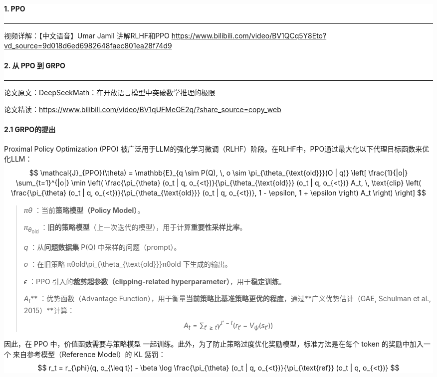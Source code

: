 #### 1. PPO

------

视频详解：【中文语音】Umar Jamil 讲解RLHF和PPO https://www.bilibili.com/video/BV1QCq5Y8Eto?vd_source=9d018d6ed6982648faec801ea28f74d9







#### 2. 从 PPO 到 GRPO

------

论文原文：[DeepSeekMath：在开放语言模型中突破数学推理的极限](https://arxiv.org/html/2402.03300v3)

论文精读：https://www.bilibili.com/video/BV1qUFMeGE2q/?share_source=copy_web

#### 2.1 GRPO的提出

Proximal Policy Optimization (PPO) 被广泛用于LLM的强化学习微调（RLHF）阶段。在RLHF中，PPO通过最大化以下代理目标函数来优化LLM：
$$
\mathcal{J}_{PPO}(\theta) = 
\mathbb{E}_{q \sim P(Q), \, o \sim \pi_{\theta_{\text{old}}}(O | q)}
\left[
\frac{1}{|o|}
\sum_{t=1}^{|o|}
\min \left(
\frac{\pi_{\theta} (o_t | q, o_{<t})}{\pi_{\theta_{\text{old}}} (o_t | q, o_{<t})} A_t, \,
\text{clip} \left(
\frac{\pi_{\theta} (o_t | q, o_{<t})}{\pi_{\theta_{\text{old}}} (o_t | q, o_{<t})}, 1 - \epsilon, 1 + \epsilon
\right) A_t
\right)
\right]
$$

> $πθ$ ：当前**策略模型（Policy Model）**。
>
> $\pi_{\theta_{\text{old}}}$ ：**旧的策略模型**（上一次迭代的模型），用于计算**重要性采样比率**。
>
> $q$ ：从**问题数据集** P(Q) 中采样的问题（prompt）。
>
> $o$ ：在旧策略 πθold\pi_{\theta_{\text{old}}}πθold 下生成的输出。
>
> $\epsilon$ ：PPO 引入的**裁剪超参数（clipping-related hyperparameter）**，用于**稳定训练**。
>
> $A_t$** ：优势函数（Advantage Function），用于衡量**当前策略比基准策略更优的程度**，通过**广义优势估计（GAE, Schulman et al., 2015）**计算： 
> $$
> A_t = \sum_{t' \geq t} \gamma^{t'-t} (r_{t'} - V_{\psi}(s_{t'}))
> $$

因此，在 PPO 中，价值函数需要与策略模型 一起训练。此外，为了防止策略过度优化奖励模型，标准方法是在每个 token 的奖励中加入一个 来自参考模型（Reference Model）的 KL 惩罚：
$$
r_t = r_{\phi}(q, o_{\leq t}) - \beta \log \frac{\pi_{\theta} (o_t | q, o_{<t})}{\pi_{\text{ref}} (o_t | q, o_{<t})}
$$
